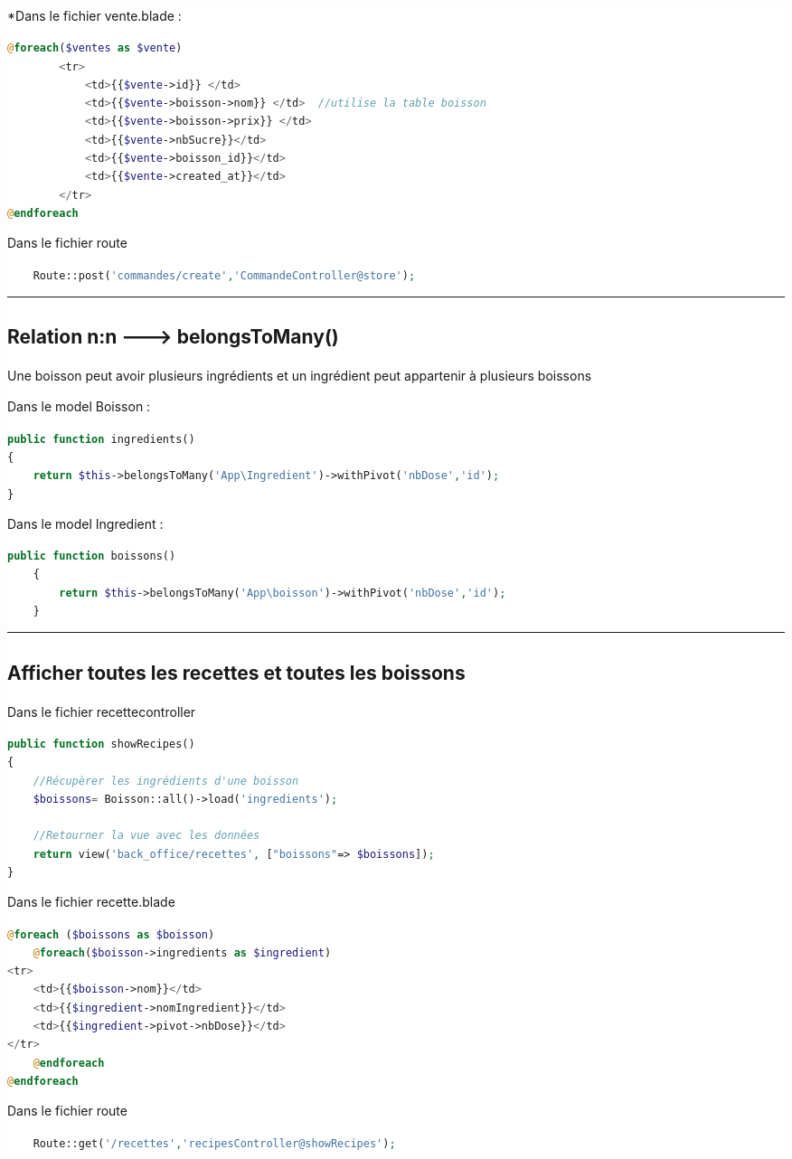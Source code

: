 *Dans le fichier vente.blade :
```php
@foreach($ventes as $vente)
        <tr>
            <td>{{$vente->id}} </td>
            <td>{{$vente->boisson->nom}} </td>  //utilise la table boisson
            <td>{{$vente->boisson->prix}} </td>
            <td>{{$vente->nbSucre}}</td>
            <td>{{$vente->boisson_id}}</td>
            <td>{{$vente->created_at}}</td>
        </tr>
@endforeach
```
Dans le fichier route 
```php
    Route::post('commandes/create','CommandeController@store');
```
----
## Relation n:n  ---> belongsToMany() 

Une boisson peut avoir plusieurs ingrédients et un ingrédient peut appartenir à plusieurs boissons  

Dans le model Boisson :
```php
public function ingredients()
{
    return $this->belongsToMany('App\Ingredient')->withPivot('nbDose','id');
}  
```         
Dans le model Ingredient :
```php
public function boissons()
    {
        return $this->belongsToMany('App\boisson')->withPivot('nbDose','id');
    }  
``` 
___   
## Afficher toutes les recettes et toutes les boissons

Dans le fichier recettecontroller
```php
public function showRecipes() 
{
    //Récupèrer les ingrédients d'une boisson
    $boissons= Boisson::all()->load('ingredients');

    //Retourner la vue avec les données 
    return view('back_office/recettes', ["boissons"=> $boissons]);
}
```
Dans le fichier recette.blade
```php
@foreach ($boissons as $boisson)
    @foreach($boisson->ingredients as $ingredient)
<tr>
    <td>{{$boisson->nom}}</td>
    <td>{{$ingredient->nomIngredient}}</td>
    <td>{{$ingredient->pivot->nbDose}}</td>
</tr> 
    @endforeach 
@endforeach 
```
Dans le fichier route
```php
    Route::get('/recettes','recipesController@showRecipes');    
```